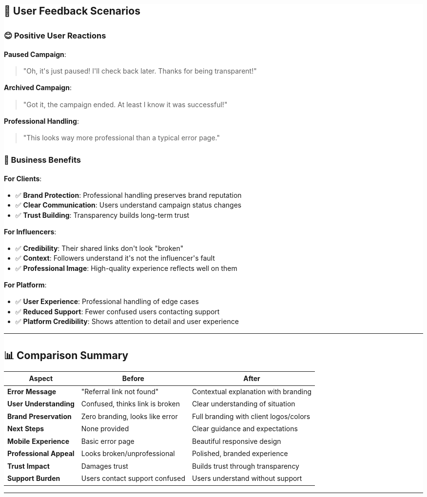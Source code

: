 ## 💬 **User Feedback Scenarios**

### **😊 Positive User Reactions**

**Paused Campaign**:
> "Oh, it's just paused! I'll check back later. Thanks for being transparent!"

**Archived Campaign**:
> "Got it, the campaign ended. At least I know it was successful!"

**Professional Handling**:
> "This looks way more professional than a typical error page."

### **🎯 Business Benefits**

**For Clients**:
- ✅ **Brand Protection**: Professional handling preserves brand reputation
- ✅ **Clear Communication**: Users understand campaign status changes
- ✅ **Trust Building**: Transparency builds long-term trust

**For Influencers**:
- ✅ **Credibility**: Their shared links don't look "broken"
- ✅ **Context**: Followers understand it's not the influencer's fault
- ✅ **Professional Image**: High-quality experience reflects well on them

**For Platform**:
- ✅ **User Experience**: Professional handling of edge cases
- ✅ **Reduced Support**: Fewer confused users contacting support
- ✅ **Platform Credibility**: Shows attention to detail and user experience

---

## 📊 **Comparison Summary**

| Aspect | Before | After |
|--------|--------|-------|
| **Error Message** | "Referral link not found" | Contextual explanation with branding |
| **User Understanding** | Confused, thinks link is broken | Clear understanding of situation |
| **Brand Preservation** | Zero branding, looks like error | Full branding with client logos/colors |
| **Next Steps** | None provided | Clear guidance and expectations |
| **Mobile Experience** | Basic error page | Beautiful responsive design |
| **Professional Appeal** | Looks broken/unprofessional | Polished, branded experience |
| **Trust Impact** | Damages trust | Builds trust through transparency |
| **Support Burden** | Users contact support confused | Users understand without support |

---

